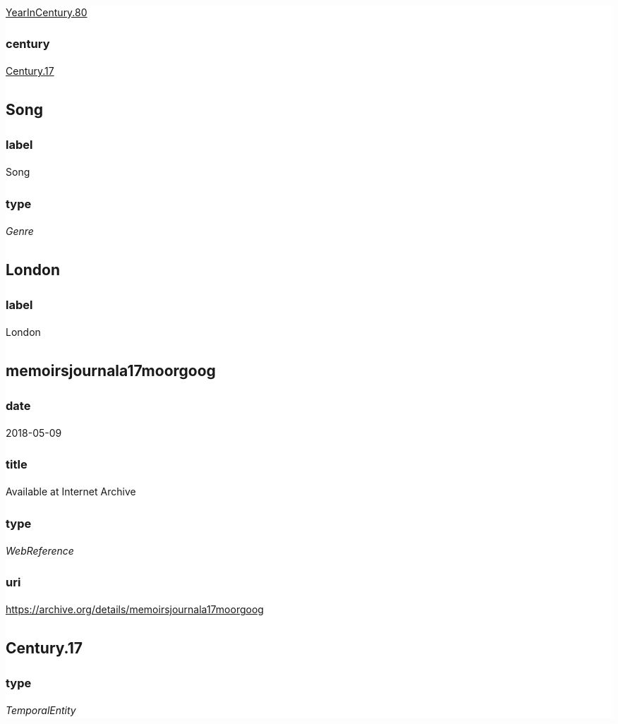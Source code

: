 
[YearInCentury.80](#YearInCentury.80)

### century


[Century.17](#Century.17)

## Song

### label


Song

### type


*Genre*

## London

### label


London

## memoirsjournala17moorgoog

### date


2018-05-09

### title


Available at Internet Archive

### type


*WebReference*

### uri


https://archive.org/details/memoirsjournala17moorgoog

## Century.17

### type


*TemporalEntity*
